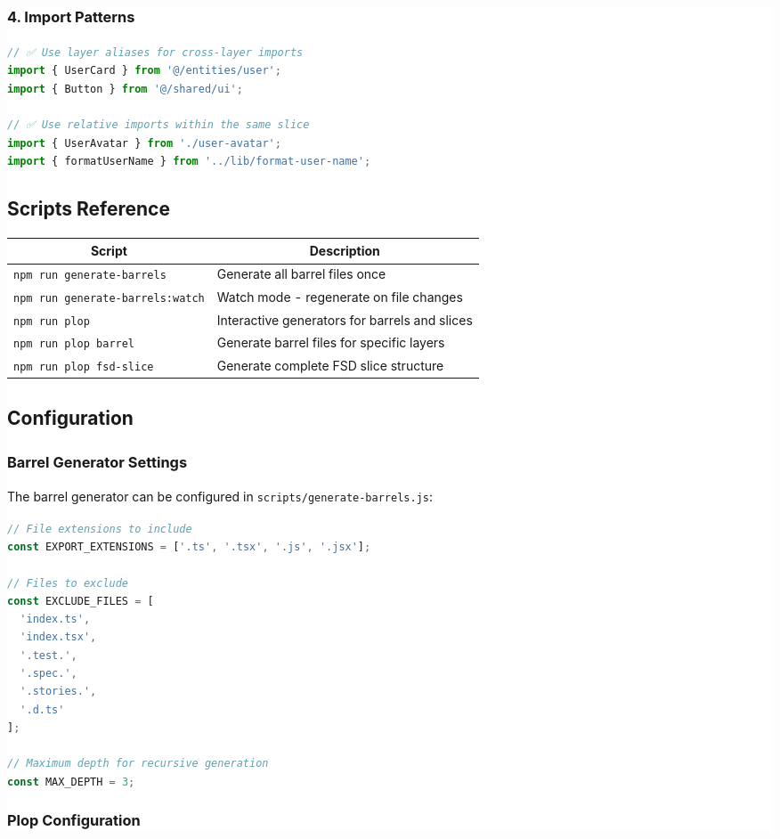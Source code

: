 ### 4. Import Patterns

```typescript
// ✅ Use layer aliases for cross-layer imports
import { UserCard } from '@/entities/user';
import { Button } from '@/shared/ui';

// ✅ Use relative imports within the same slice
import { UserAvatar } from './user-avatar';
import { formatUserName } from '../lib/format-user-name';
```

## Scripts Reference

| Script | Description |
|--------|-------------|
| `npm run generate-barrels` | Generate all barrel files once |
| `npm run generate-barrels:watch` | Watch mode - regenerate on file changes |
| `npm run plop` | Interactive generators for barrels and slices |
| `npm run plop barrel` | Generate barrel files for specific layers |
| `npm run plop fsd-slice` | Generate complete FSD slice structure |

## Configuration

### Barrel Generator Settings

The barrel generator can be configured in `scripts/generate-barrels.js`:

```javascript
// File extensions to include
const EXPORT_EXTENSIONS = ['.ts', '.tsx', '.js', '.jsx'];

// Files to exclude
const EXCLUDE_FILES = [
  'index.ts',
  'index.tsx', 
  '.test.',
  '.spec.',
  '.stories.',
  '.d.ts'
];

// Maximum depth for recursive generation
const MAX_DEPTH = 3;
```

### Plop Configuration
